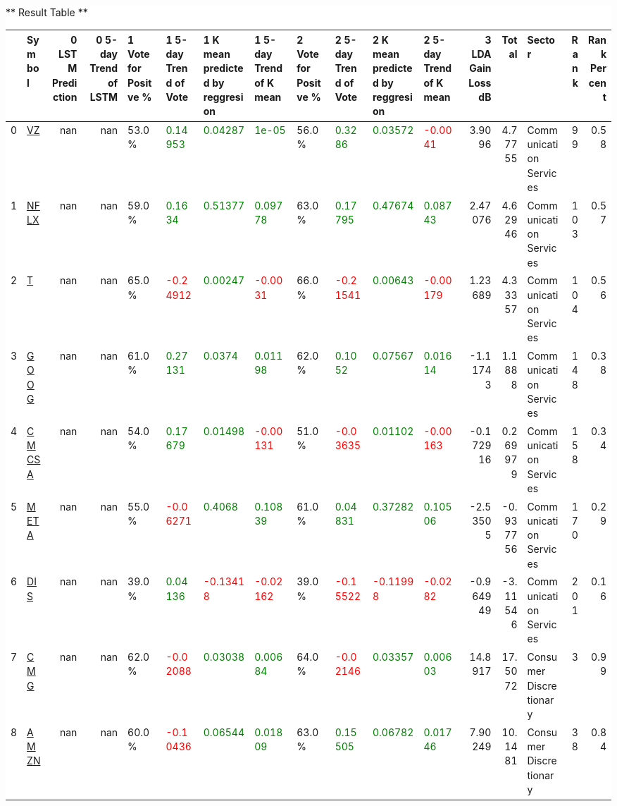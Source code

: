 ** Result Table **

</details>

|     | Symbol                                                    |   0 LSTM Prediction |   0 5-day Trend of LSTM | 1 Vote for Positve %   | 1 5-day Trend of Vote                        | 1 K mean predicted by reggresion             | 1 5-day Trend of K mean                      | 2 Vote for Positve %   | 2 5-day Trend of Vote                        | 2 K mean predicted by reggresion             | 2 5-day Trend of K mean                      |   3 LDA Gain Loss dB |      Total | Sector                 |   Rank |   Rank Percent |
|----:|:----------------------------------------------------------|--------------------:|------------------------:|:-----------------------|:---------------------------------------------|:---------------------------------------------|:---------------------------------------------|:-----------------------|:---------------------------------------------|:---------------------------------------------|:---------------------------------------------|---------------------:|-----------:|:-----------------------|-------:|---------------:|
|   0 | [VZ](https://finance.yahoo.com/quote/VZ/financials)       |                 nan |                     nan | 53.0%                  | <span style="color: green;"> 0.14953 </span> | <span style="color: green;"> 0.04287 </span> | <span style="color: green;"> 1e-05 </span>   | 56.0%                  | <span style="color: green;"> 0.3286 </span>  | <span style="color: green;"> 0.03572 </span> | <span style="color: red;"> -0.0041 </span>   |            3.9096    |   4.77755  | Communication Services |     99 |           0.58 |
|   1 | [NFLX](https://finance.yahoo.com/quote/NFLX/financials)   |                 nan |                     nan | 59.0%                  | <span style="color: green;"> 0.1634 </span>  | <span style="color: green;"> 0.51377 </span> | <span style="color: green;"> 0.09778 </span> | 63.0%                  | <span style="color: green;"> 0.17795 </span> | <span style="color: green;"> 0.47674 </span> | <span style="color: green;"> 0.08743 </span> |            2.47076   |   4.62946  | Communication Services |    103 |           0.57 |
|   2 | [T](https://finance.yahoo.com/quote/T/financials)         |                 nan |                     nan | 65.0%                  | <span style="color: red;"> -0.24912 </span>  | <span style="color: green;"> 0.00247 </span> | <span style="color: red;"> -0.0031 </span>   | 66.0%                  | <span style="color: red;"> -0.21541 </span>  | <span style="color: green;"> 0.00643 </span> | <span style="color: red;"> -0.00179 </span>  |            1.23689   |   4.33357  | Communication Services |    104 |           0.56 |
|   3 | [GOOG](https://finance.yahoo.com/quote/GOOG/financials)   |                 nan |                     nan | 61.0%                  | <span style="color: green;"> 0.27131 </span> | <span style="color: green;"> 0.0374 </span>  | <span style="color: green;"> 0.01198 </span> | 62.0%                  | <span style="color: green;"> 0.1052 </span>  | <span style="color: green;"> 0.07567 </span> | <span style="color: green;"> 0.01614 </span> |           -1.11743   |   1.1888   | Communication Services |    148 |           0.38 |
|   4 | [CMCSA](https://finance.yahoo.com/quote/CMCSA/financials) |                 nan |                     nan | 54.0%                  | <span style="color: green;"> 0.17679 </span> | <span style="color: green;"> 0.01498 </span> | <span style="color: red;"> -0.00131 </span>  | 51.0%                  | <span style="color: red;"> -0.03635 </span>  | <span style="color: green;"> 0.01102 </span> | <span style="color: red;"> -0.00163 </span>  |           -0.172916  |   0.269979 | Communication Services |    158 |           0.34 |
|   5 | [META](https://finance.yahoo.com/quote/META/financials)   |                 nan |                     nan | 55.0%                  | <span style="color: red;"> -0.06271 </span>  | <span style="color: green;"> 0.4068 </span>  | <span style="color: green;"> 0.10839 </span> | 61.0%                  | <span style="color: green;"> 0.04831 </span> | <span style="color: green;"> 0.37282 </span> | <span style="color: green;"> 0.10506 </span> |           -2.53505   |  -0.937756 | Communication Services |    170 |           0.29 |
|   6 | [DIS](https://finance.yahoo.com/quote/DIS/financials)     |                 nan |                     nan | 39.0%                  | <span style="color: green;"> 0.04136 </span> | <span style="color: red;"> -0.13418 </span>  | <span style="color: red;"> -0.02162 </span>  | 39.0%                  | <span style="color: red;"> -0.15522 </span>  | <span style="color: red;"> -0.11998 </span>  | <span style="color: red;"> -0.0282 </span>   |           -0.964949  |  -3.11546  | Communication Services |    201 |           0.16 |
|   7 | [CMG](https://finance.yahoo.com/quote/CMG/financials)     |                 nan |                     nan | 62.0%                  | <span style="color: red;"> -0.02088 </span>  | <span style="color: green;"> 0.03038 </span> | <span style="color: green;"> 0.00684 </span> | 64.0%                  | <span style="color: red;"> -0.02146 </span>  | <span style="color: green;"> 0.03357 </span> | <span style="color: green;"> 0.00603 </span> |           14.8917    |  17.5072   | Consumer Discretionary |      3 |           0.99 |
|   8 | [AMZN](https://finance.yahoo.com/quote/AMZN/financials)   |                 nan |                     nan | 60.0%                  | <span style="color: red;"> -0.10436 </span>  | <span style="color: green;"> 0.06544 </span> | <span style="color: green;"> 0.01809 </span> | 63.0%                  | <span style="color: green;"> 0.15505 </span> | <span style="color: green;"> 0.06782 </span> | <span style="color: green;"> 0.01746 </span> |            7.90249   |  10.1481   | Consumer Discretionary |     38 |           0.84 |